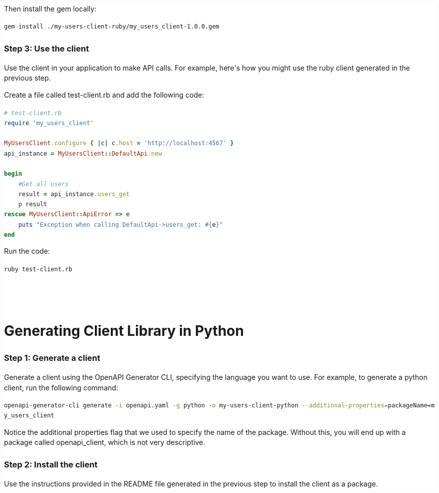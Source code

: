 Then install the gem locally:

```shell
gem install ./my-users-client-ruby/my_users_client-1.0.0.gem
```

### Step 3: Use the client
Use the client in your application to make API calls. For example, here's how you might use the ruby client generated in the previous step.

Create a file called test-client.rb and add the following code:

```ruby
# test-client.rb
require 'my_users_client'

MyUsersClient.configure { |c| c.host = 'http://localhost:4567' }
api_instance = MyUsersClient::DefaultApi.new

begin
    #Get all users
    result = api_instance.users_get
    p result
rescue MyUsersClient::ApiError => e
    puts "Exception when calling DefaultApi->users_get: #{e}"
end

```

Run the code:

```bash
ruby test-client.rb
```

<br/><br/>

# Generating Client Library in Python

### Step 1: Generate a client
Generate a client using the OpenAPI Generator CLI, specifying the language you want to use. For example, to generate a python client, run the following command:

```bash
openapi-generator-cli generate -i openapi.yaml -g python -o my-users-client-python --additional-properties=packageName=my_users_client
```

Notice the additional properties flag that we used to specify the name of the package. Without this, you will end up with a package called openapi_client, which is not very descriptive.

### Step 2: Install the client
Use the instructions provided in the README file generated in the previous step to install the client as a package.
